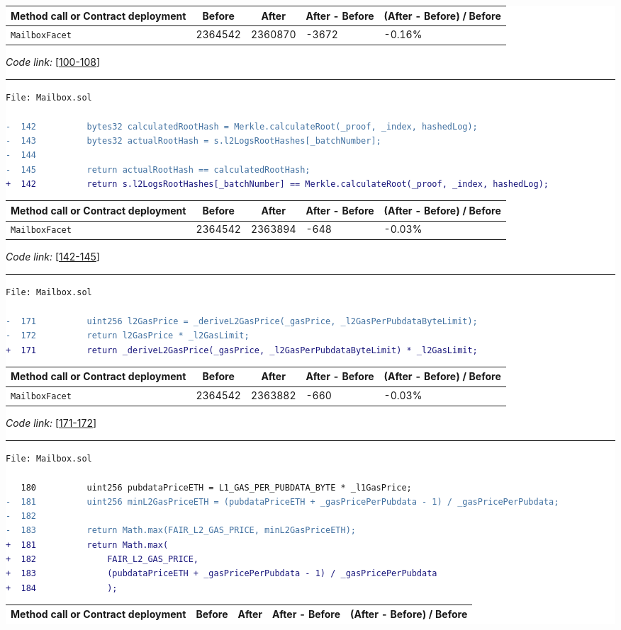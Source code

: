 ```diff
```
|Method call or Contract deployment|  Before |  After  |After - Before|(After - Before) / Before|
|----------------------------------|---------|---------|--------------|-------------------------|
|          `MailboxFacet`          | 2364542 | 2360870 |     -3672    |          -0.16%         |

*Code link:* [[100-108](https://github.com/code-423n4/2023-10-zksync/blob/main/code/contracts/ethereum/contracts/zksync/facets/Mailbox.sol#L100-L108)]


***


```diff
File: Mailbox.sol

-  142          bytes32 calculatedRootHash = Merkle.calculateRoot(_proof, _index, hashedLog);
-  143          bytes32 actualRootHash = s.l2LogsRootHashes[_batchNumber];
-  144  
-  145          return actualRootHash == calculatedRootHash;
+  142          return s.l2LogsRootHashes[_batchNumber] == Merkle.calculateRoot(_proof, _index, hashedLog);

```
|Method call or Contract deployment|  Before |  After  |After - Before|(After - Before) / Before|
|----------------------------------|---------|---------|--------------|-------------------------|
|          `MailboxFacet`          | 2364542 | 2363894 |     -648     |          -0.03%         |

*Code link:* [[142-145](https://github.com/code-423n4/2023-10-zksync/blob/main/code/contracts/ethereum/contracts/zksync/facets/Mailbox.sol#L142-L145)]


***


```diff
File: Mailbox.sol

-  171          uint256 l2GasPrice = _deriveL2GasPrice(_gasPrice, _l2GasPerPubdataByteLimit);
-  172          return l2GasPrice * _l2GasLimit;
+  171          return _deriveL2GasPrice(_gasPrice, _l2GasPerPubdataByteLimit) * _l2GasLimit;

```
|Method call or Contract deployment|  Before |  After  |After - Before|(After - Before) / Before|
|----------------------------------|---------|---------|--------------|-------------------------|
|          `MailboxFacet`          | 2364542 | 2363882 |     -660     |          -0.03%         |

*Code link:* [[171-172](https://github.com/code-423n4/2023-10-zksync/blob/main/code/contracts/ethereum/contracts/zksync/facets/Mailbox.sol#L171-L172)]


***


```diff
File: Mailbox.sol

   180          uint256 pubdataPriceETH = L1_GAS_PER_PUBDATA_BYTE * _l1GasPrice;
-  181          uint256 minL2GasPriceETH = (pubdataPriceETH + _gasPricePerPubdata - 1) / _gasPricePerPubdata;
-  182  
-  183          return Math.max(FAIR_L2_GAS_PRICE, minL2GasPriceETH);
+  181          return Math.max(
+  182          	FAIR_L2_GAS_PRICE, 
+  183          	(pubdataPriceETH + _gasPricePerPubdata - 1) / _gasPricePerPubdata
+  184          	);

```
|  Method call or Contract deployment |  Before |  After  |After - Before|(After - Before) / Before|
|-------------------------------------|---------|---------|--------------|-------------------------|